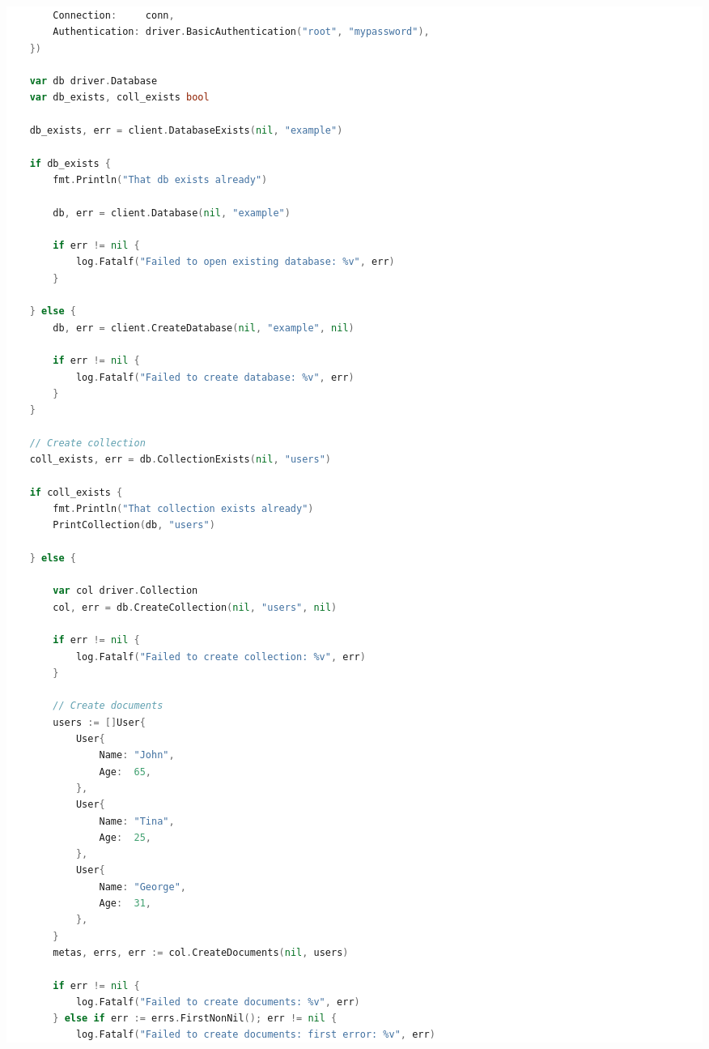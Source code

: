 ```go
		Connection:     conn,
		Authentication: driver.BasicAuthentication("root", "mypassword"),
	})

	var db driver.Database
	var db_exists, coll_exists bool

	db_exists, err = client.DatabaseExists(nil, "example")

	if db_exists {
		fmt.Println("That db exists already")

		db, err = client.Database(nil, "example")

		if err != nil {
			log.Fatalf("Failed to open existing database: %v", err)
		}

	} else {
		db, err = client.CreateDatabase(nil, "example", nil)

		if err != nil {
			log.Fatalf("Failed to create database: %v", err)
		}
	}

	// Create collection
	coll_exists, err = db.CollectionExists(nil, "users")

	if coll_exists {
		fmt.Println("That collection exists already")
		PrintCollection(db, "users")

	} else {

		var col driver.Collection
		col, err = db.CreateCollection(nil, "users", nil)

		if err != nil {
			log.Fatalf("Failed to create collection: %v", err)
		}

		// Create documents
		users := []User{
			User{
				Name: "John",
				Age:  65,
			},
			User{
				Name: "Tina",
				Age:  25,
			},
			User{
				Name: "George",
				Age:  31,
			},
		}
		metas, errs, err := col.CreateDocuments(nil, users)

		if err != nil {
			log.Fatalf("Failed to create documents: %v", err)
		} else if err := errs.FirstNonNil(); err != nil {
			log.Fatalf("Failed to create documents: first error: %v", err)
```